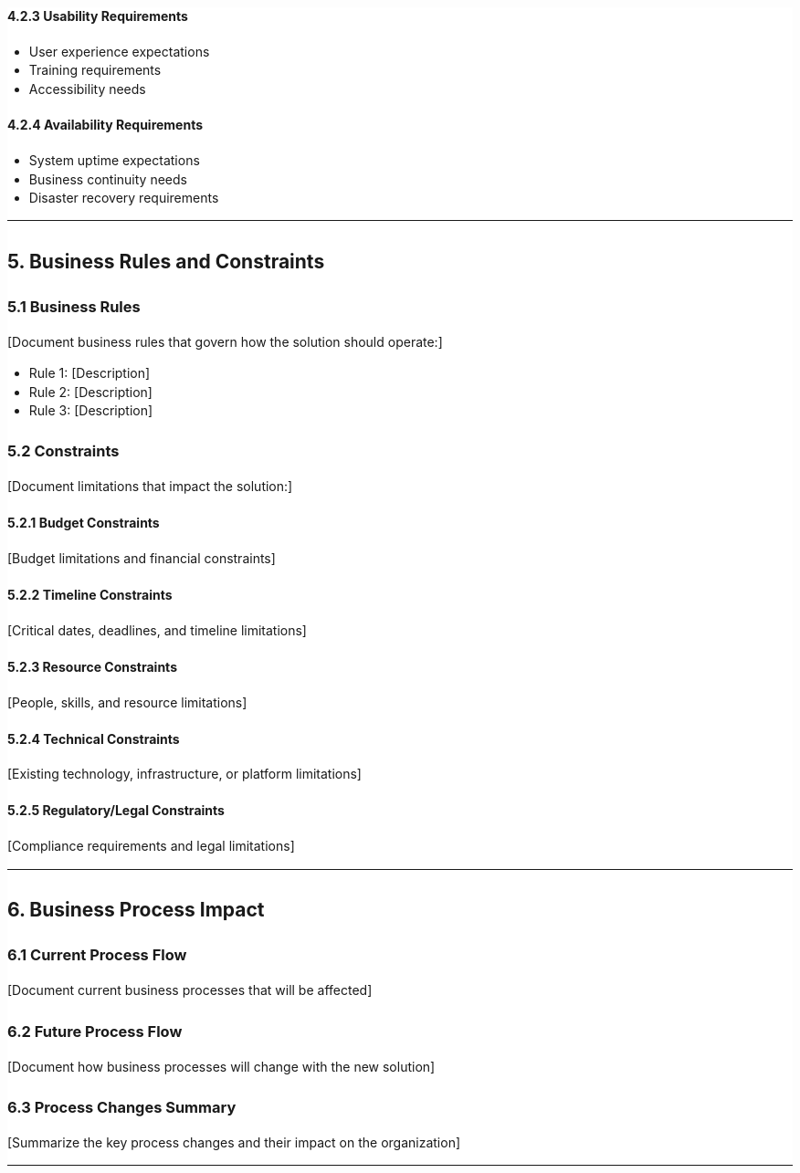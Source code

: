 #### 4.2.3 Usability Requirements
- User experience expectations
- Training requirements
- Accessibility needs

#### 4.2.4 Availability Requirements
- System uptime expectations
- Business continuity needs
- Disaster recovery requirements

---

## 5. Business Rules and Constraints

### 5.1 Business Rules
[Document business rules that govern how the solution should operate:]
- Rule 1: [Description]
- Rule 2: [Description]
- Rule 3: [Description]

### 5.2 Constraints
[Document limitations that impact the solution:]

#### 5.2.1 Budget Constraints
[Budget limitations and financial constraints]

#### 5.2.2 Timeline Constraints
[Critical dates, deadlines, and timeline limitations]

#### 5.2.3 Resource Constraints
[People, skills, and resource limitations]

#### 5.2.4 Technical Constraints
[Existing technology, infrastructure, or platform limitations]

#### 5.2.5 Regulatory/Legal Constraints
[Compliance requirements and legal limitations]

---

## 6. Business Process Impact

### 6.1 Current Process Flow
[Document current business processes that will be affected]

### 6.2 Future Process Flow
[Document how business processes will change with the new solution]

### 6.3 Process Changes Summary
[Summarize the key process changes and their impact on the organization]

---